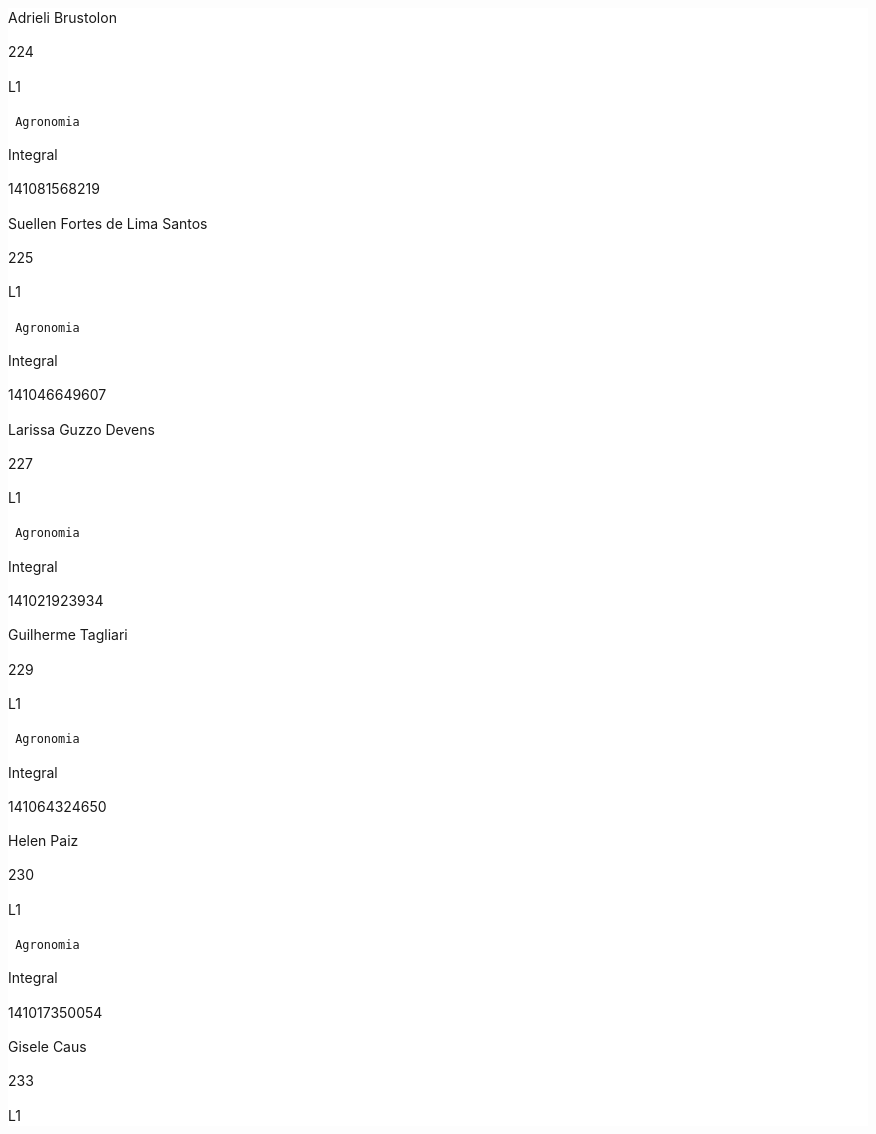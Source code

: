    Adrieli Brustolon

   224

   L1

     Agronomia

   Integral

   141081568219

   Suellen Fortes de Lima Santos

   225

   L1

     Agronomia

   Integral

   141046649607

   Larissa Guzzo Devens

   227

   L1

     Agronomia

   Integral

   141021923934

   Guilherme Tagliari

   229

   L1

     Agronomia

   Integral

   141064324650

   Helen Paiz

   230

   L1

     Agronomia

   Integral

   141017350054

   Gisele Caus

   233

   L1
